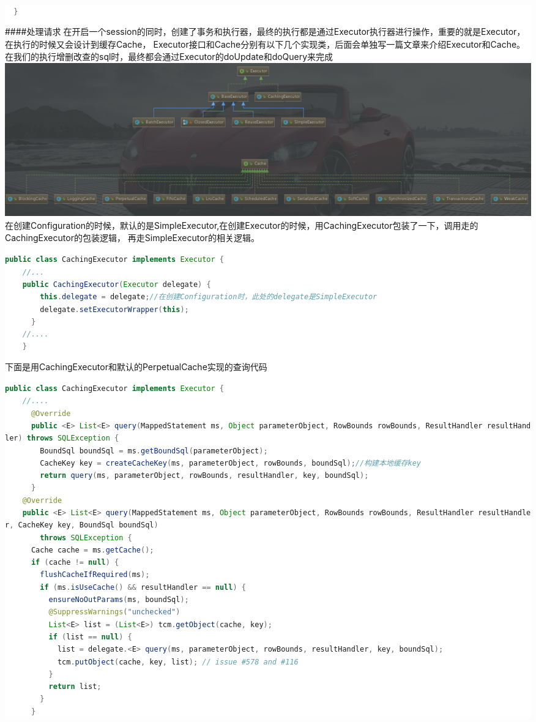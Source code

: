 ```java
  }
```
####处理请求
在开启一个session的同时，创建了事务和执行器，最终的执行都是通过Executor执行器进行操作，重要的就是Executor，在执行的时候又会设计到缓存Cache，
Executor接口和Cache分别有以下几个实现类，后面会单独写一篇文章来介绍Executor和Cache。在我们的执行增删改查的sql时，最终都会通过Executor的doUpdate和doQuery来完成
![avatar](img/Executor&Cache.png)
在创建Configuration的时候，默认的是SimpleExecutor,在创建Executor的时候，用CachingExecutor包装了一下，调用走的CachingExecutor的包装逻辑，
再走SimpleExecutor的相关逻辑。
```java
public class CachingExecutor implements Executor {
    //...
    public CachingExecutor(Executor delegate) {
        this.delegate = delegate;//在创建Configuration时，此处的delegate是SimpleExecutor
        delegate.setExecutorWrapper(this);
      }
    //....
    }
```
下面是用CachingExecutor和默认的PerpetualCache实现的查询代码
```java
public class CachingExecutor implements Executor { 
    //....
      @Override
      public <E> List<E> query(MappedStatement ms, Object parameterObject, RowBounds rowBounds, ResultHandler resultHandler) throws SQLException {
        BoundSql boundSql = ms.getBoundSql(parameterObject);
        CacheKey key = createCacheKey(ms, parameterObject, rowBounds, boundSql);//构建本地缓存key
        return query(ms, parameterObject, rowBounds, resultHandler, key, boundSql);
      }
    @Override
    public <E> List<E> query(MappedStatement ms, Object parameterObject, RowBounds rowBounds, ResultHandler resultHandler, CacheKey key, BoundSql boundSql)
        throws SQLException {
      Cache cache = ms.getCache();
      if (cache != null) {
        flushCacheIfRequired(ms);
        if (ms.isUseCache() && resultHandler == null) {
          ensureNoOutParams(ms, boundSql);
          @SuppressWarnings("unchecked")
          List<E> list = (List<E>) tcm.getObject(cache, key);
          if (list == null) {
            list = delegate.<E> query(ms, parameterObject, rowBounds, resultHandler, key, boundSql);
            tcm.putObject(cache, key, list); // issue #578 and #116
          }
          return list;
        }
      }
```